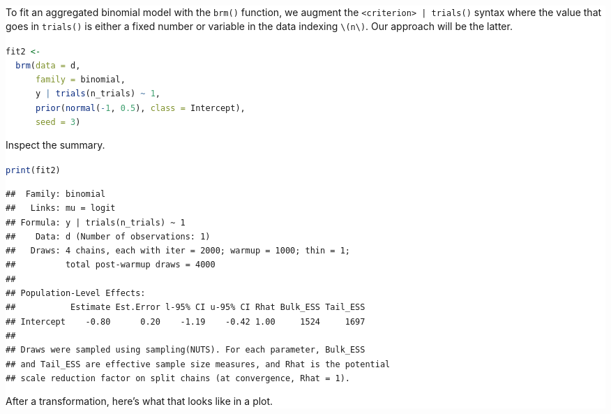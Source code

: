 To fit an aggregated binomial model with the `brm()` function, we augment the `<criterion> | trials()` syntax where the value that goes in `trials()` is either a fixed number or variable in the data indexing `\(n\)`. Our approach will be the latter.

``` r
fit2 <-
  brm(data = d, 
      family = binomial,
      y | trials(n_trials) ~ 1,
      prior(normal(-1, 0.5), class = Intercept),
      seed = 3)
```

Inspect the summary.

``` r
print(fit2)
```

    ##  Family: binomial 
    ##   Links: mu = logit 
    ## Formula: y | trials(n_trials) ~ 1 
    ##    Data: d (Number of observations: 1) 
    ##   Draws: 4 chains, each with iter = 2000; warmup = 1000; thin = 1;
    ##          total post-warmup draws = 4000
    ## 
    ## Population-Level Effects: 
    ##           Estimate Est.Error l-95% CI u-95% CI Rhat Bulk_ESS Tail_ESS
    ## Intercept    -0.80      0.20    -1.19    -0.42 1.00     1524     1697
    ## 
    ## Draws were sampled using sampling(NUTS). For each parameter, Bulk_ESS
    ## and Tail_ESS are effective sample size measures, and Rhat is the potential
    ## scale reduction factor on split chains (at convergence, Rhat = 1).

After a transformation, here’s what that looks like in a plot.
